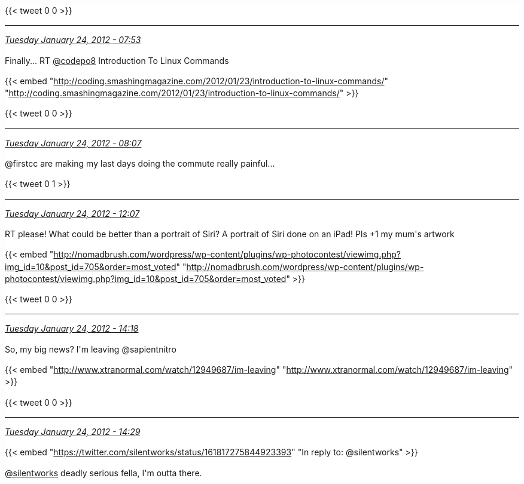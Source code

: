 
{{< tweet 0 0 >}}

---

<p><a id="161718194422300672" href="#161718194422300672"><em title="2012-01-24T07:53:16.000+00:00">Tuesday January 24, 2012 - 07:53</em></a></p>
      
Finally... RT [@codepo8](https://twitter.com/@codepo8)  Introduction To Linux Commands 

{{< embed "http://coding.smashingmagazine.com/2012/01/23/introduction-to-linux-commands/" "http://coding.smashingmagazine.com/2012/01/23/introduction-to-linux-commands/" >}}


{{< tweet 0 0 >}}

---

<p><a id="161721827146743808" href="#161721827146743808"><em title="2012-01-24T08:07:42.000+00:00">Tuesday January 24, 2012 - 08:07</em></a></p>
      
@firstcc are making my last days doing the commute really painful...

{{< tweet 0 1 >}}

---

<p><a id="161782107184709634" href="#161782107184709634"><em title="2012-01-24T12:07:14.000+00:00">Tuesday January 24, 2012 - 12:07</em></a></p>
      
RT please! What could be better than a portrait of Siri? A portrait of Siri done on an iPad! Pls +1 my mum's artwork 

{{< embed "http://nomadbrush.com/wordpress/wp-content/plugins/wp-photocontest/viewimg.php?img_id=10&post_id=705&order=most_voted" "http://nomadbrush.com/wordpress/wp-content/plugins/wp-photocontest/viewimg.php?img_id=10&post_id=705&order=most_voted" >}}


{{< tweet 0 0 >}}

---

<p><a id="161815228978434049" href="#161815228978434049"><em title="2012-01-24T14:18:51.000+00:00">Tuesday January 24, 2012 - 14:18</em></a></p>
      
So, my big news? I'm leaving @sapientnitro 

{{< embed "http://www.xtranormal.com/watch/12949687/im-leaving" "http://www.xtranormal.com/watch/12949687/im-leaving" >}}


{{< tweet 0 0 >}}

---

<p><a id="161817844923895808" href="#161817844923895808"><em title="2012-01-24T14:29:15.000+00:00">Tuesday January 24, 2012 - 14:29</em></a></p>
      
{{< embed "https://twitter.com/silentworks/status/161817275844923393" "In reply to: @silentworks" >}}


[@silentworks](https://twitter.com/@silentworks)  deadly serious fella, I'm outta there.
